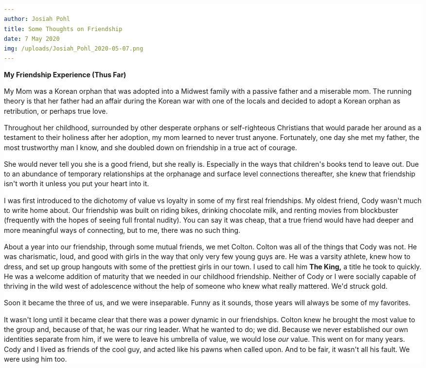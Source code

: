 ```yaml
---
author: Josiah Pohl
title: Some Thoughts on Friendship
date: 7 May 2020
img: /uploads/Josiah_Pohl_2020-05-07.png
---
```


**My Friendship Experience (Thus Far)**

My Mom was a Korean orphan that was adopted into a Midwest family with a
passive father and a miserable mom. The running theory is that her
father had an affair during the Korean war with one of the locals and
decided to adopt a Korean orphan as retribution, or perhaps true love.

Throughout her childhood, surrounded by other desperate orphans or
self-righteous Christians that would parade her around as a testament to
their holiness after her adoption, my mom learned to never trust anyone.
Fortunately, one day she met my father, the most trustworthy man I know,
and she doubled down on friendship in a true act of courage.

She would never tell you she is a good friend, but she really is.
Especially in the ways that children's books tend to leave out. Due to
an abundance of temporary relationships at the orphanage and surface
level connections thereafter, she knew that friendship isn't worth it
unless you put your heart into it.

I was first introduced to the dichotomy of value vs loyalty in some of
my first real friendships. My oldest friend, Cody wasn\'t much to write
home about. Our friendship was built on riding bikes, drinking chocolate
milk, and renting movies from blockbuster (frequently with the hopes of
seeing full frontal nudity). You can say it was cheap, that a true
friend would have had deeper and more meaningful ways of connecting, but
to me, there was no such thing.

About a year into our friendship, through some mutual friends, we met
Colton. Colton was all of the things that Cody was not. He was
charismatic, loud, and good with girls in the way that only very few
young guys are. He was a varsity athlete, knew how to dress, and set up
group hangouts with some of the prettiest girls in our town. I used to
call him **The King,** a title he took to quickly. He was a welcome
addition of maturity that we needed in our childhood friendship. Neither
of Cody or I were socially capable of thriving in the wild west of
adolescence without the help of someone who knew what really mattered.
We'd struck gold.

Soon it became the three of us, and we were inseparable. Funny as it
sounds, those years will always be some of my favorites.

It wasn't long until it became clear that there was a power dynamic in
our friendships. Colton knew he brought the most value to the group and,
because of that, he was our ring leader. What he wanted to do; we did.
Because we never established our own identities separate from him, if we
were to leave his umbrella of value, we would lose *our* value. This
went on for many years. Cody and I lived as friends of the cool guy, and
acted like his pawns when called upon. And to be fair, it wasn't all his
fault. We were using him too.
